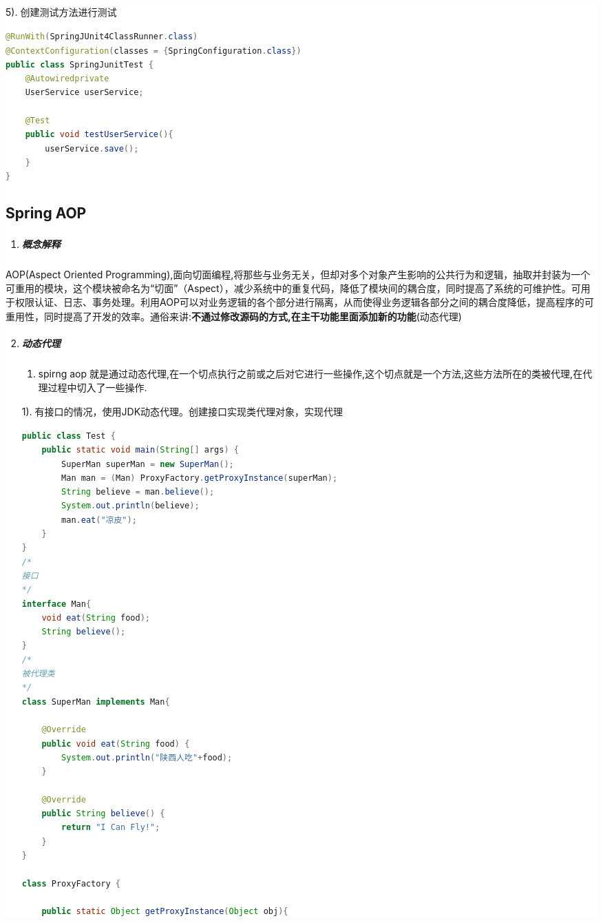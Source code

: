    5). 创建测试方法进行测试
   ```java
   @RunWith(SpringJUnit4ClassRunner.class)
   @ContextConfiguration(classes = {SpringConfiguration.class})
   public class SpringJunitTest {
       @Autowiredprivate 
       UserService userService;
       
       @Test
       public void testUserService(){
           userService.save();
       }
   }
   ```

## Spring AOP

1. ##### 概念解释

  AOP(Aspect Oriented Programming),面向切面编程,将那些与业务无关，但却对多个对象产生影响的公共行为和逻辑，抽取并封装为一个可重用的模块，这个模块被命名为“切面”（Aspect），减少系统中的重复代码，降低了模块间的耦合度，同时提高了系统的可维护性。可用于权限认证、日志、事务处理。利用AOP可以对业务逻辑的各个部分进行隔离，从而使得业务逻辑各部分之间的耦合度降低，提高程序的可重用性，同时提高了开发的效率。通俗来讲:**不通过修改源码的方式,在主干功能里面添加新的功能**(动态代理)

 

2. ##### 动态代理
   
   1. spirng aop 就是通过动态代理,在一个切点执行之前或之后对它进行一些操作,这个切点就是一个方法,这些方法所在的类被代理,在代理过程中切入了一些操作.
   
   1). 有接口的情况，使用JDK动态代理。创建接口实现类代理对象，实现代理
   
   ```java
   public class Test {
       public static void main(String[] args) {
           SuperMan superMan = new SuperMan();
           Man man = (Man) ProxyFactory.getProxyInstance(superMan);
           String believe = man.believe();
           System.out.println(believe);
           man.eat("凉皮");
       }
   }
   /*
   接口
   */
   interface Man{
       void eat(String food);
       String believe();
   }
   /*
   被代理类
   */
   class SuperMan implements Man{
   
       @Override
       public void eat(String food) {
           System.out.println("陕西人吃"+food);
       }
   
       @Override
       public String believe() {
           return "I Can Fly!";
       }
   }
   
   class ProxyFactory {
   
       public static Object getProxyInstance(Object obj){
   ```